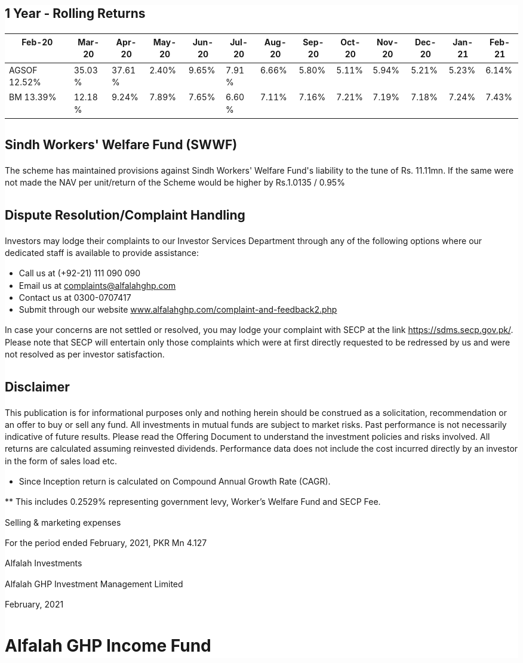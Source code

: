## 1 Year - Rolling Returns

| Feb-20       | Mar-20 | Apr-20 | May-20 | Jun-20 | Jul-20 | Aug-20 | Sep-20 | Oct-20 | Nov-20 | Dec-20 | Jan-21 | Feb-21 |
| ------------ | ------ | ------ | ------ | ------ | ------ | ------ | ------ | ------ | ------ | ------ | ------ | ------ |
| AGSOF 12.52% | 35.03% | 37.61% | 2.40%  | 9.65%  | 7.91%  | 6.66%  | 5.80%  | 5.11%  | 5.94%  | 5.21%  | 5.23%  | 6.14%  |
| BM 13.39%    | 12.18% | 9.24%  | 7.89%  | 7.65%  | 6.60%  | 7.11%  | 7.16%  | 7.21%  | 7.19%  | 7.18%  | 7.24%  | 7.43%  |

## Sindh Workers' Welfare Fund (SWWF)

The scheme has maintained provisions against Sindh Workers' Welfare Fund's liability to the tune of Rs. 11.11mn. If the same were not made the NAV per unit/return of the Scheme would be higher by Rs.1.0135 / 0.95%

## Dispute Resolution/Complaint Handling

Investors may lodge their complaints to our Investor Services Department through any of the following options where our dedicated staff is available to provide assistance:

- Call us at (+92-21) 111 090 090
- Email us at complaints@alfalahghp.com
- Contact us at 0300-0707417
- Submit through our website www.alfalahghp.com/complaint-and-feedback2.php

In case your concerns are not settled or resolved, you may lodge your complaint with SECP at the link https://sdms.secp.gov.pk/. Please note that SECP will entertain only those complaints which were at first directly requested to be redressed by us and were not resolved as per investor satisfaction.

## Disclaimer

This publication is for informational purposes only and nothing herein should be construed as a solicitation, recommendation or an offer to buy or sell any fund. All investments in mutual funds are subject to market risks. Past performance is not necessarily indicative of future results. Please read the Offering Document to understand the investment policies and risks involved. All returns are calculated assuming reinvested dividends. Performance data does not include the cost incurred directly by an investor in the form of sales load etc.

- Since Inception return is calculated on Compound Annual Growth Rate (CAGR).

\*\* This includes 0.2529% representing government levy, Worker’s Welfare Fund and SECP Fee.

Selling & marketing expenses

For the period ended February, 2021, PKR Mn 4.127

Alfalah Investments

Alfalah GHP Investment Management Limited

February, 2021

# Alfalah GHP Income Fund
